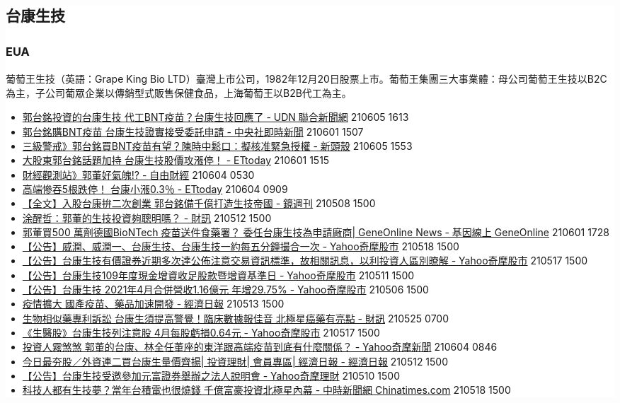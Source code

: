 ## 台康生技

### EUA

葡萄王生技（英語：Grape King Bio LTD）臺灣上市公司，1982年12月20日股票上市。葡萄王集團三大事業體：母公司葡萄王生技以B2C為主，子公司葡眾企業以傳銷型式販售保健食品，上海葡萄王以B2B代工為主。
- [郭台銘投資的台康生技 代工BNT疫苗？台康生技回應了 - UDN 聯合新聞網](https://udn.com/news/story/7240/5511526 "郭台銘投資的台康生技 代工BNT疫苗？台康生技回應了 - UDN 聯合新聞網") 210605 1613
- [郭台銘購BNT疫苗 台康生技證實接受委託申請 - 中央社即時新聞](https://www.cna.com.tw/news/firstnews/202106010185.aspx "郭台銘購BNT疫苗 台康生技證實接受委託申請 - 中央社即時新聞") 210601 1507
- [三級警戒》郭台銘買BNT疫苗有望？陳時中鬆口：擬核准緊急授權 - 新頭殼](https://newtalk.tw/news/view/2021-06-05/584693?ref=topics "三級警戒》郭台銘買BNT疫苗有望？陳時中鬆口：擬核准緊急授權 - 新頭殼") 210605 1553
- [大股東郭台銘話題加持 台康生技股價攻漲停！ - ETtoday](https://finance.ettoday.net/news/1996250 "大股東郭台銘話題加持 台康生技股價攻漲停！ - ETtoday") 210601 1515
- [財經觀測站》郭董好氣魄!? - 自由財經](https://ec.ltn.com.tw/article/paper/1452741 "財經觀測站》郭董好氣魄!? - 自由財經") 210604 0530
- [高端慘吞5根跌停！ 台康小漲0.3％ - ETtoday](https://finance.ettoday.net/news/1998658 "高端慘吞5根跌停！ 台康小漲0.3％ - ETtoday") 210604 0909
- [【全文】入股台康拚二次創業 郭台銘備千億打造生技帝國 - 鏡週刊](https://www.mirrormedia.mg/story/20210504fin006/ "【全文】入股台康拚二次創業 郭台銘備千億打造生技帝國 - 鏡週刊") 210508 1500
- [涂醒哲：郭董的生技投資夠聰明嗎？ - 財訊](https://www.wealth.com.tw/home/articles/31596 "涂醒哲：郭董的生技投資夠聰明嗎？ - 財訊") 210512 1500
- [郭董買500 萬劑德國BioNTech 疫苗送件食藥署？ 委任台康生技為申請廠商| GeneOnline News - 基因線上 GeneOnline](https://geneonline.news/5-million-vaccine-of-biontech/ "郭董買500 萬劑德國BioNTech 疫苗送件食藥署？ 委任台康生技為申請廠商| GeneOnline News - 基因線上 GeneOnline") 210601 1728
- [【公告】威潤、威潤一、台康生技、台康生技一約每五分鐘撮合一次 - Yahoo奇摩股市](https://tw.stock.yahoo.com/news/%E5%85%AC%E5%91%8A-%E5%A8%81%E6%BD%A4-%E5%A8%81%E6%BD%A4-%E5%8F%B0%E5%BA%B7%E7%94%9F%E6%8A%80-%E5%8F%B0%E5%BA%B7%E7%94%9F%E6%8A%80-120306645.html "【公告】威潤、威潤一、台康生技、台康生技一約每五分鐘撮合一次 - Yahoo奇摩股市") 210518 1500
- [【公告】台康生技有價證券近期多次達公佈注意交易資訊標準，故相關訊息，以利投資人區別暸解 - Yahoo奇摩股市](https://tw.stock.yahoo.com/news/%E5%85%AC%E5%91%8A-%E5%8F%B0%E5%BA%B7%E7%94%9F%E6%8A%80%E6%9C%89%E5%83%B9%E8%AD%89%E5%88%B8%E8%BF%91%E6%9C%9F%E5%A4%9A%E6%AC%A1%E9%81%94%E5%85%AC%E4%BD%88%E6%B3%A8%E6%84%8F%E4%BA%A4%E6%98%93%E8%B3%87%E8%A8%8A%E6%A8%99%E6%BA%96-%E6%95%85%E7%9B%B8%E9%97%9C%E8%A8%8A%E6%81%AF-%E4%BB%A5%E5%88%A9%E6%8A%95%E8%B3%87%E4%BA%BA%E5%8D%80%E5%88%A5%E6%9A%B8%E8%A7%A3-074412612.html "【公告】台康生技有價證券近期多次達公佈注意交易資訊標準，故相關訊息，以利投資人區別暸解 - Yahoo奇摩股市") 210517 1500
- [【公告】台康生技109年度現金增資收足股款暨增資基準日 - Yahoo奇摩股市](https://tw.stock.yahoo.com/news/%E5%85%AC%E5%91%8A-%E5%8F%B0%E5%BA%B7%E7%94%9F%E6%8A%80109%E5%B9%B4%E5%BA%A6%E7%8F%BE%E9%87%91%E5%A2%9E%E8%B3%87%E6%94%B6%E8%B6%B3%E8%82%A1%E6%AC%BE%E6%9A%A8%E5%A2%9E%E8%B3%87%E5%9F%BA%E6%BA%96%E6%97%A5-063331961.html "【公告】台康生技109年度現金增資收足股款暨增資基準日 - Yahoo奇摩股市") 210511 1500
- [【公告】台康生技 2021年4月合併營收1.16億元 年增29.75% - Yahoo奇摩股市](https://tw.stock.yahoo.com/news/%E5%85%AC%E5%91%8A-%E5%8F%B0%E5%BA%B7%E7%94%9F%E6%8A%80-2021%E5%B9%B44%E6%9C%88%E5%90%88%E4%BD%B5%E7%87%9F%E6%94%B61-16%E5%84%84%E5%85%83-%E5%B9%B4%E5%A2%9E29-010106251.html "【公告】台康生技 2021年4月合併營收1.16億元 年增29.75% - Yahoo奇摩股市") 210506 1500
- [疫情擴大 國產疫苗、藥品加速開發 - 經濟日報](https://money.udn.com/money/story/5658/5453575 "疫情擴大 國產疫苗、藥品加速開發 - 經濟日報") 210513 1500
- [生物相似藥專利訴訟 台康生須提高警覺！臨床數據報佳音 北極星癌藥有亮點 - 財訊](https://www.wealth.com.tw/home/articles/31750 "生物相似藥專利訴訟 台康生須提高警覺！臨床數據報佳音 北極星癌藥有亮點 - 財訊") 210525 0700
- [《生醫股》台康生技列注意股 4月每股虧損0.64元 - Yahoo奇摩股市](https://tw.stock.yahoo.com/news/%E7%94%9F%E9%86%AB%E8%82%A1-%E5%8F%B0%E5%BA%B7%E7%94%9F%E6%8A%80%E5%88%97%E6%B3%A8%E6%84%8F%E8%82%A1-4%E6%9C%88%E6%AF%8F%E8%82%A1%E8%99%A7%E6%90%8D0-64%E5%85%83-074639238.html "《生醫股》台康生技列注意股 4月每股虧損0.64元 - Yahoo奇摩股市") 210517 1500
- [投資人霧煞煞 郭董的台康、林全任董座的東洋跟高端疫苗到底有什麼關係？ - Yahoo奇摩新聞](https://tw.news.yahoo.com/%E6%8A%95%E8%B3%87%E4%BA%BA%E9%9C%A7%E7%85%9E%E7%85%9E-%E9%83%AD%E8%91%A3%E7%9A%84%E5%8F%B0%E5%BA%B7-%E6%9E%97%E5%85%A8%E4%BB%BB%E8%91%A3%E5%BA%A7%E7%9A%84%E6%9D%B1%E6%B4%8B%E8%B7%9F%E9%AB%98%E7%AB%AF%E7%96%AB%E8%8B%97%E5%88%B0%E5%BA%95%E6%9C%89%E4%BB%80%E9%BA%BC%E9%97%9C%E4%BF%82-004613019.html "投資人霧煞煞 郭董的台康、林全任董座的東洋跟高端疫苗到底有什麼關係？ - Yahoo奇摩新聞") 210604 0846
- [今日最夯股／外資連二買台康生量價齊揚| 投資理財| 會員專區| 經濟日報 - 經濟日報](https://money.udn.com/money/story/12972/5453143 "今日最夯股／外資連二買台康生量價齊揚| 投資理財| 會員專區| 經濟日報 - 經濟日報") 210512 1500
- [【公告】台康生技受邀參加元富證券舉辦之法人說明會 - Yahoo奇摩理財](https://tw.stock.yahoo.com/news/%E5%85%AC%E5%91%8A-%E5%8F%B0%E5%BA%B7%E7%94%9F%E6%8A%80%E5%8F%97%E9%82%80%E5%8F%83%E5%8A%A0%E5%85%83%E5%AF%8C%E8%AD%89%E5%88%B8%E8%88%89%E8%BE%A6%E4%B9%8B%E6%B3%95%E4%BA%BA%E8%AA%AA%E6%98%8E%E6%9C%83-095150269.html "【公告】台康生技受邀參加元富證券舉辦之法人說明會 - Yahoo奇摩理財") 210510 1500
- [科技人都有生技夢？當年台積電也很燒錢 千億富豪投資北極星內幕 - 中時新聞網 Chinatimes.com](https://www.chinatimes.com/realtimenews/20210518000005-260410 "科技人都有生技夢？當年台積電也很燒錢 千億富豪投資北極星內幕 - 中時新聞網 Chinatimes.com") 210518 1500